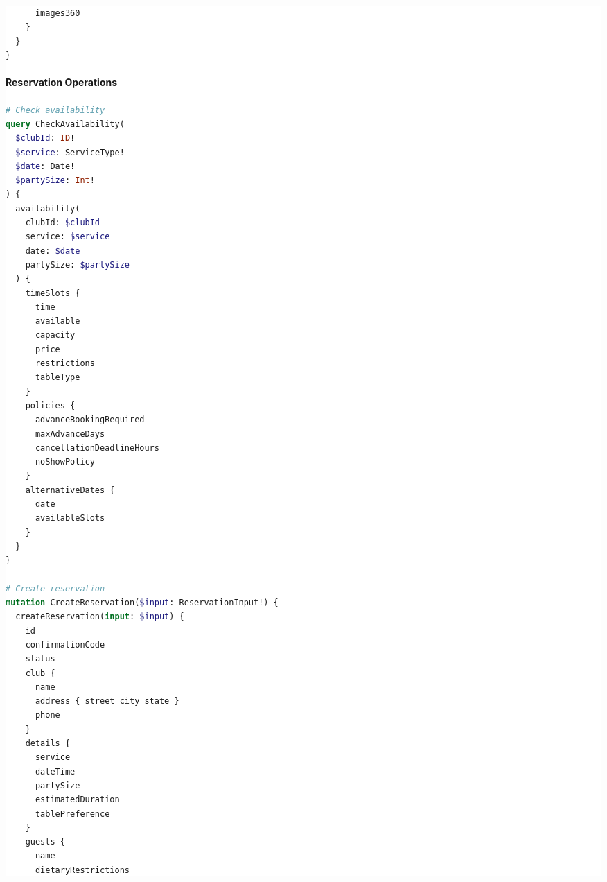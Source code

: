 ```graphql
      images360
    }
  }
}
```

#### Reservation Operations

```graphql
# Check availability
query CheckAvailability(
  $clubId: ID!
  $service: ServiceType!
  $date: Date!
  $partySize: Int!
) {
  availability(
    clubId: $clubId
    service: $service
    date: $date
    partySize: $partySize
  ) {
    timeSlots {
      time
      available
      capacity
      price
      restrictions
      tableType
    }
    policies {
      advanceBookingRequired
      maxAdvanceDays
      cancellationDeadlineHours
      noShowPolicy
    }
    alternativeDates {
      date
      availableSlots
    }
  }
}

# Create reservation
mutation CreateReservation($input: ReservationInput!) {
  createReservation(input: $input) {
    id
    confirmationCode
    status
    club {
      name
      address { street city state }
      phone
    }
    details {
      service
      dateTime
      partySize
      estimatedDuration
      tablePreference
    }
    guests {
      name
      dietaryRestrictions
```